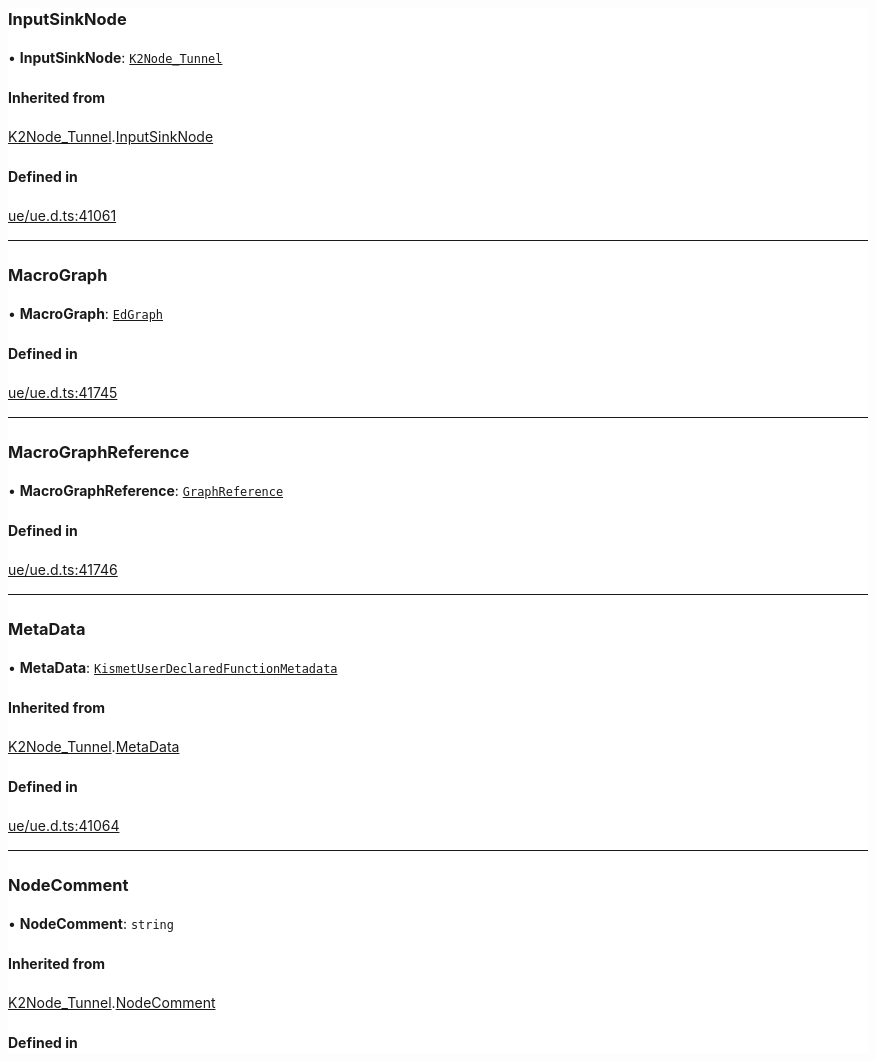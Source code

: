 ### InputSinkNode

• **InputSinkNode**: [`K2Node_Tunnel`](ue_ue.K2Node_Tunnel.md)

#### Inherited from

[K2Node_Tunnel](ue_ue.K2Node_Tunnel.md).[InputSinkNode](ue_ue.K2Node_Tunnel.md#inputsinknode)

#### Defined in

[ue/ue.d.ts:41061](https://github.com/YugMetaverse/yug_typings/blob/b7d9b19/ue/ue.d.ts#L41061)

___

### MacroGraph

• **MacroGraph**: [`EdGraph`](ue_ue.EdGraph.md)

#### Defined in

[ue/ue.d.ts:41745](https://github.com/YugMetaverse/yug_typings/blob/b7d9b19/ue/ue.d.ts#L41745)

___

### MacroGraphReference

• **MacroGraphReference**: [`GraphReference`](ue_ue.GraphReference.md)

#### Defined in

[ue/ue.d.ts:41746](https://github.com/YugMetaverse/yug_typings/blob/b7d9b19/ue/ue.d.ts#L41746)

___

### MetaData

• **MetaData**: [`KismetUserDeclaredFunctionMetadata`](ue_ue.KismetUserDeclaredFunctionMetadata.md)

#### Inherited from

[K2Node_Tunnel](ue_ue.K2Node_Tunnel.md).[MetaData](ue_ue.K2Node_Tunnel.md#metadata)

#### Defined in

[ue/ue.d.ts:41064](https://github.com/YugMetaverse/yug_typings/blob/b7d9b19/ue/ue.d.ts#L41064)

___

### NodeComment

• **NodeComment**: `string`

#### Inherited from

[K2Node_Tunnel](ue_ue.K2Node_Tunnel.md).[NodeComment](ue_ue.K2Node_Tunnel.md#nodecomment)

#### Defined in
